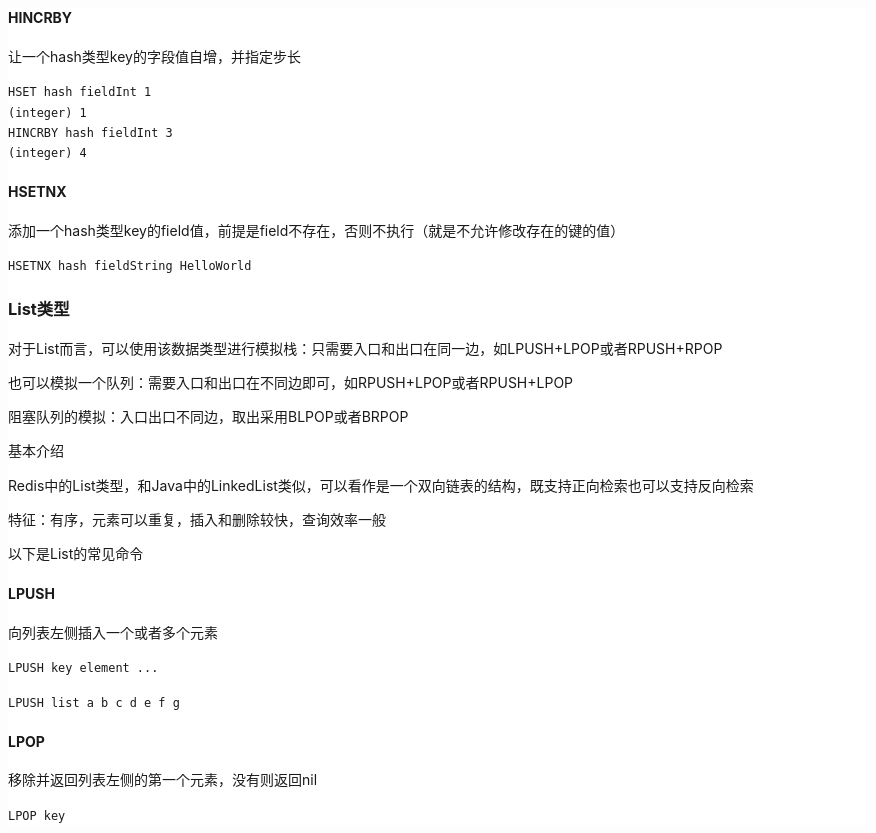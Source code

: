 

#### HINCRBY

让一个hash类型key的字段值自增，并指定步长

```
HSET hash fieldInt 1
(integer) 1
HINCRBY hash fieldInt 3
(integer) 4
```



#### HSETNX

添加一个hash类型key的field值，前提是field不存在，否则不执行（就是不允许修改存在的键的值）

```
HSETNX hash fieldString HelloWorld
```



### List类型

对于List而言，可以使用该数据类型进行模拟栈：只需要入口和出口在同一边，如LPUSH+LPOP或者RPUSH+RPOP

也可以模拟一个队列：需要入口和出口在不同边即可，如RPUSH+LPOP或者RPUSH+LPOP

阻塞队列的模拟：入口出口不同边，取出采用BLPOP或者BRPOP



基本介绍

Redis中的List类型，和Java中的LinkedList类似，可以看作是一个双向链表的结构，既支持正向检索也可以支持反向检索

特征：有序，元素可以重复，插入和删除较快，查询效率一般

以下是List的常见命令

#### LPUSH

向列表左侧插入一个或者多个元素

```
LPUSH key element ...
```

```
LPUSH list a b c d e f g
```



#### LPOP

移除并返回列表左侧的第一个元素，没有则返回nil

```
LPOP key 
```
